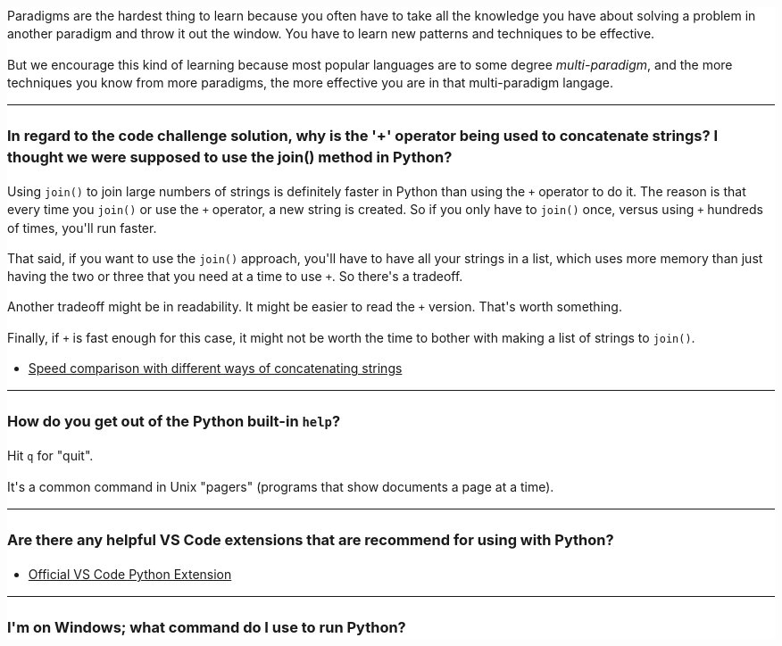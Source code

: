 Paradigms are the hardest thing to learn because you often have to take all the
knowledge you have about solving a problem in another paradigm and throw it out
the window. You have to learn new patterns and techniques to be effective.

But we encourage this kind of learning because most popular languages are to
some degree _multi-paradigm_, and the more techniques you know from more
paradigms, the more effective you are in that multi-paradigm langage.

------------------------------------------------------------------------

<a name="q300"></a>
### In regard to the code challenge solution, why is the '+' operator being used to concatenate strings? I thought we were supposed to use the join() method in Python?

Using `join()` to join large numbers of strings is definitely faster in Python
than using the `+` operator to do it. The reason is that every time you `join()`
or use the `+` operator, a new string is created. So if you only have to
`join()` once, versus using `+` hundreds of times, you'll run faster.

That said, if you want to use the `join()` approach, you'll have to have all
your strings in a list, which uses more memory than just having the two or three
that you need at a time to use `+`. So there's a tradeoff.

Another tradeoff might be in readability. It might be easier to read the `+`
version. That's worth something.

Finally, if `+` is fast enough for this case, it might not be worth the time to
bother with making a list of strings to `join()`.

* [Speed comparison with different ways of concatenating strings](https://waymoot.org/home/python_string/)

------------------------------------------------------------------------

<a name="q400"></a>
### How do you get out of the Python built-in `help`?

Hit `q` for "quit".

It's a common command in Unix "pagers" (programs that show documents a page at a
time).

------------------------------------------------------------------------

<a name="q500"></a>
### Are there any helpful VS Code extensions that are recommend for using with Python?

* [Official VS Code Python Extension](https://code.visualstudio.com/docs/languages/python)

------------------------------------------------------------------------

<a name="q600"></a>
### I'm on Windows; what command do I use to run Python?
